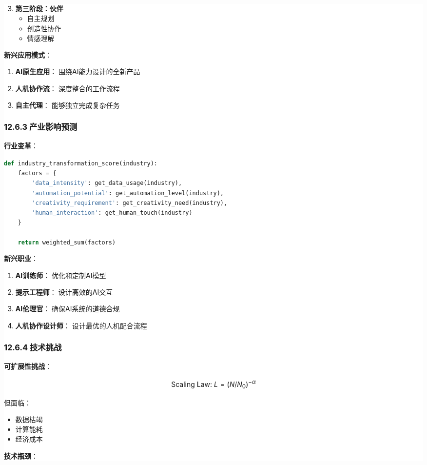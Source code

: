 3. **第三阶段：伙伴**
   - 自主规划
   - 创造性协作
   - 情感理解

**新兴应用模式**：

1. **AI原生应用**：
   围绕AI能力设计的全新产品

2. **人机协作流**：
   深度整合的工作流程

3. **自主代理**：
   能够独立完成复杂任务

### 12.6.3 产业影响预测

**行业变革**：

```python
def industry_transformation_score(industry):
    factors = {
        'data_intensity': get_data_usage(industry),
        'automation_potential': get_automation_level(industry),
        'creativity_requirement': get_creativity_need(industry),
        'human_interaction': get_human_touch(industry)
    }
    
    return weighted_sum(factors)
```

**新兴职业**：

1. **AI训练师**：
   优化和定制AI模型

2. **提示工程师**：
   设计高效的AI交互

3. **AI伦理官**：
   确保AI系统的道德合规

4. **人机协作设计师**：
   设计最优的人机配合流程

### 12.6.4 技术挑战

**可扩展性挑战**：

$$\text{Scaling Law: } L = (N/N_0)^{-\alpha}$$

但面临：
- 数据枯竭
- 计算能耗
- 经济成本

**技术瓶颈**：
